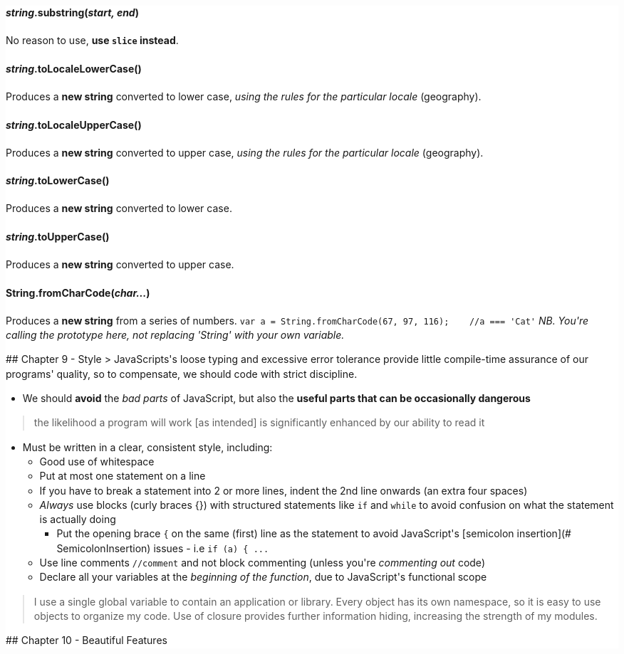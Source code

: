 #### _string_.substring(_start, end_)
No reason to use, **use `slice` instead**.

#### _string_.toLocaleLowerCase()
Produces a **new string** converted to lower case, _using the rules for the particular locale_ (geography).

#### _string_.toLocaleUpperCase()
Produces a **new string** converted to upper case, _using the rules for the particular locale_ (geography).

#### _string_.toLowerCase()
Produces a **new string** converted to lower case.

#### _string_.toUpperCase()
Produces a **new string** converted to upper case.

#### String.fromCharCode(_char..._)
Produces a **new string** from a series of numbers.
`var a = String.fromCharCode(67, 97, 116);    //a === 'Cat'`
_NB. You're calling the prototype here, not replacing 'String' with your own variable._


<a name="chapter9"/>
## Chapter 9 - Style
> JavaScripts's loose typing and excessive error tolerance provide little compile-time assurance of our programs' quality, so to compensate, we should code with strict discipline.

* We should **avoid** the _bad parts_ of JavaScript, but also the **useful parts that can be occasionally dangerous**
>the likelihood a program will work [as intended] is significantly enhanced by our ability to read it

* Must be written in a clear, consistent style, including:
	* Good use of whitespace
	* Put at most one statement on a line
	* If you have to break a statement into 2 or more lines, indent the 2nd line onwards (an extra four spaces)
	* _Always_ use blocks (curly braces {}) with structured statements like `if` and `while` to avoid confusion on what the statement is actually doing
		* Put the opening brace `{` on the same (first) line as the statement to avoid JavaScript's [semicolon insertion](# SemicolonInsertion) issues - i.e `if (a) { ...`
	* Use line comments `//comment` and not block commenting (unless you're _commenting out_ code)
	* Declare all your variables at the *beginning of the function*, due to JavaScript's functional scope
> I use a single global variable to contain an application or library. Every object has its own namespace, so it is easy to use objects to organize my code. Use of closure provides further information hiding, increasing the strength of my modules.


<a name="chapter10"/>
## Chapter 10 - Beautiful Features
